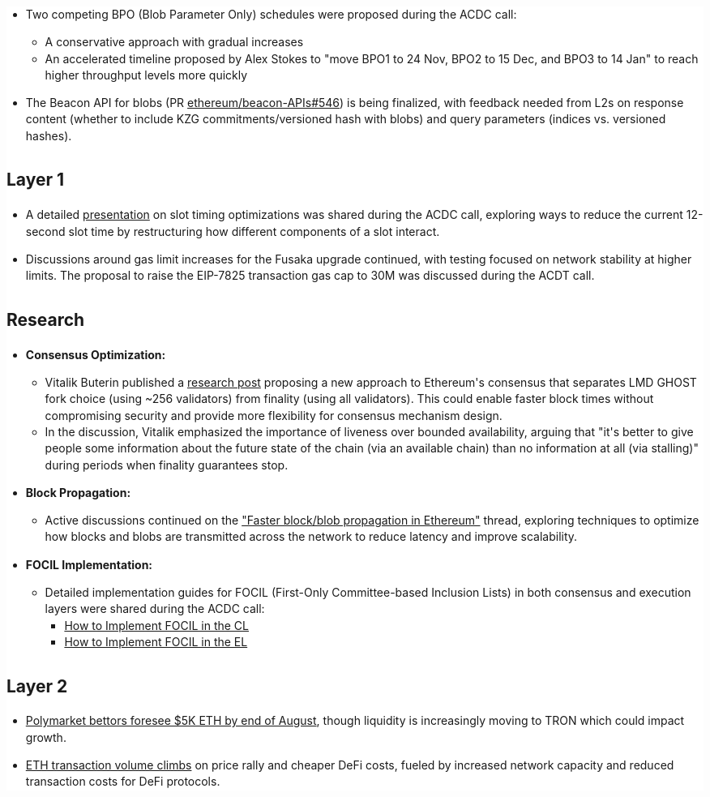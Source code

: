 * Two competing BPO (Blob Parameter Only) schedules were proposed during the ACDC call:
  * A conservative approach with gradual increases
  * An accelerated timeline proposed by Alex Stokes to "move BPO1 to 24 Nov, BPO2 to 15 Dec, and BPO3 to 14 Jan" to reach higher throughput levels more quickly

* The Beacon API for blobs (PR [ethereum/beacon-APIs#546](https://github.com/ethereum/beacon-APIs/pull/546)) is being finalized, with feedback needed from L2s on response content (whether to include KZG commitments/versioned hash with blobs) and query parameters (indices vs. versioned hashes).

## Layer 1

* A detailed [presentation](https://docs.google.com/presentation/d/1QNlJbwDirIFI1V9eKwZXciYtEKFnHRiwVJzo_gWZz3g/edit?usp=sharing) on slot timing optimizations was shared during the ACDC call, exploring ways to reduce the current 12-second slot time by restructuring how different components of a slot interact.

* Discussions around gas limit increases for the Fusaka upgrade continued, with testing focused on network stability at higher limits. The proposal to raise the EIP-7825 transaction gas cap to 30M was discussed during the ACDT call.

## Research

* **Consensus Optimization:**
  * Vitalik Buterin published a [research post](https://ethresear.ch/t/lmd-ghost-with-256-validators-and-a-fast-following-finality-gadget/22856) proposing a new approach to Ethereum's consensus that separates LMD GHOST fork choice (using ~256 validators) from finality (using all validators). This could enable faster block times without compromising security and provide more flexibility for consensus mechanism design.
  * In the discussion, Vitalik emphasized the importance of liveness over bounded availability, arguing that "it's better to give people some information about the future state of the chain (via an available chain) than no information at all (via stalling)" during periods when finality guarantees stop.

* **Block Propagation:**
  * Active discussions continued on the ["Faster block/blob propagation in Ethereum"](https://ethresear.ch/t/faster-block-blob-propagation-in-ethereum/21370) thread, exploring techniques to optimize how blocks and blobs are transmitted across the network to reduce latency and improve scalability.

* **FOCIL Implementation:**
  * Detailed implementation guides for FOCIL (First-Only Committee-based Inclusion Lists) in both consensus and execution layers were shared during the ACDC call:
    * [How to Implement FOCIL in the CL](https://hackmd.io/@jihoonsong/rJX-fxADxl)
    * [How to Implement FOCIL in the EL](https://hackmd.io/@jihoonsong/BJpcaudvex)
## Layer 2

* [Polymarket bettors foresee $5K ETH by end of August](https://www.coindesk.com/markets/2025/08/13/asia-morning-briefing-polymarket-bettors-foresee-usd5k-eth-by-end-of-august), though liquidity is increasingly moving to TRON which could impact growth.

* [ETH transaction volume climbs](https://www.coindesk.com/tech/2025/08/11/eth-transaction-volume-climbs-on-price-rally-cheaper-defi-costs) on price rally and cheaper DeFi costs, fueled by increased network capacity and reduced transaction costs for DeFi protocols.
